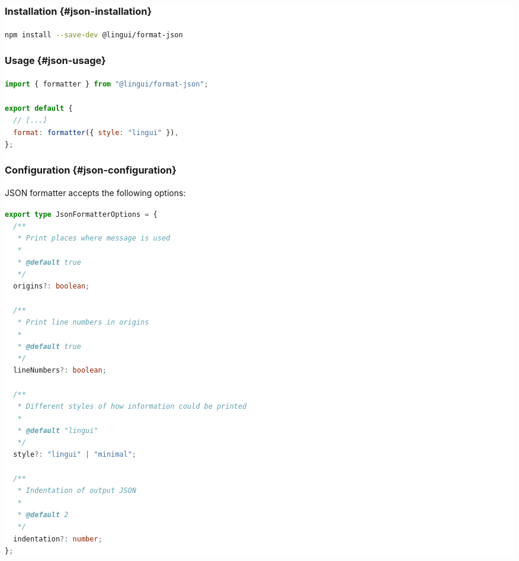 ### Installation {#json-installation}

```bash npm2yarn
npm install --save-dev @lingui/format-json
```

### Usage {#json-usage}

```js title="lingui.config.{js,ts}"
import { formatter } from "@lingui/format-json";

export default {
  // [...]
  format: formatter({ style: "lingui" }),
};
```

### Configuration {#json-configuration}

JSON formatter accepts the following options:

```ts
export type JsonFormatterOptions = {
  /**
   * Print places where message is used
   *
   * @default true
   */
  origins?: boolean;

  /**
   * Print line numbers in origins
   *
   * @default true
   */
  lineNumbers?: boolean;

  /**
   * Different styles of how information could be printed
   *
   * @default "lingui"
   */
  style?: "lingui" | "minimal";

  /**
   * Indentation of output JSON
   *
   * @default 2
   */
  indentation?: number;
};
```


[package-po]: https://www.npmjs.com/package/@lingui/format-po
[package-po-gettext]: https://www.npmjs.com/package/@lingui/format-po-gettext
[package-json]: https://www.npmjs.com/package/@lingui/format-json
[package-csv]: https://www.npmjs.com/package/@lingui/format-csv
[badge-downloads-po]: https://img.shields.io/npm/dw/@lingui/format-po.svg?cacheSeconds=86400
[badge-downloads-po-gettext]: https://img.shields.io/npm/dw/@lingui/format-po-gettext.svg?cacheSeconds=86400
[badge-downloads-json]: https://img.shields.io/npm/dw/@lingui/format-json.svg?cacheSeconds=86400
[badge-downloads-csv]: https://img.shields.io/npm/dw/@lingui/format-csv.svg?cacheSeconds=86400
[badge-version-po]: https://img.shields.io/npm/v/@lingui/format-po.svg?cacheSeconds=86400
[badge-version-po-gettext]: https://img.shields.io/npm/v/@lingui/format-po-gettext.svg?cacheSeconds=86400
[badge-version-json]: https://img.shields.io/npm/v/@lingui/format-json.svg?cacheSeconds=86400
[badge-version-csv]: https://img.shields.io/npm/v/@lingui/format-csv.svg?cacheSeconds=86400